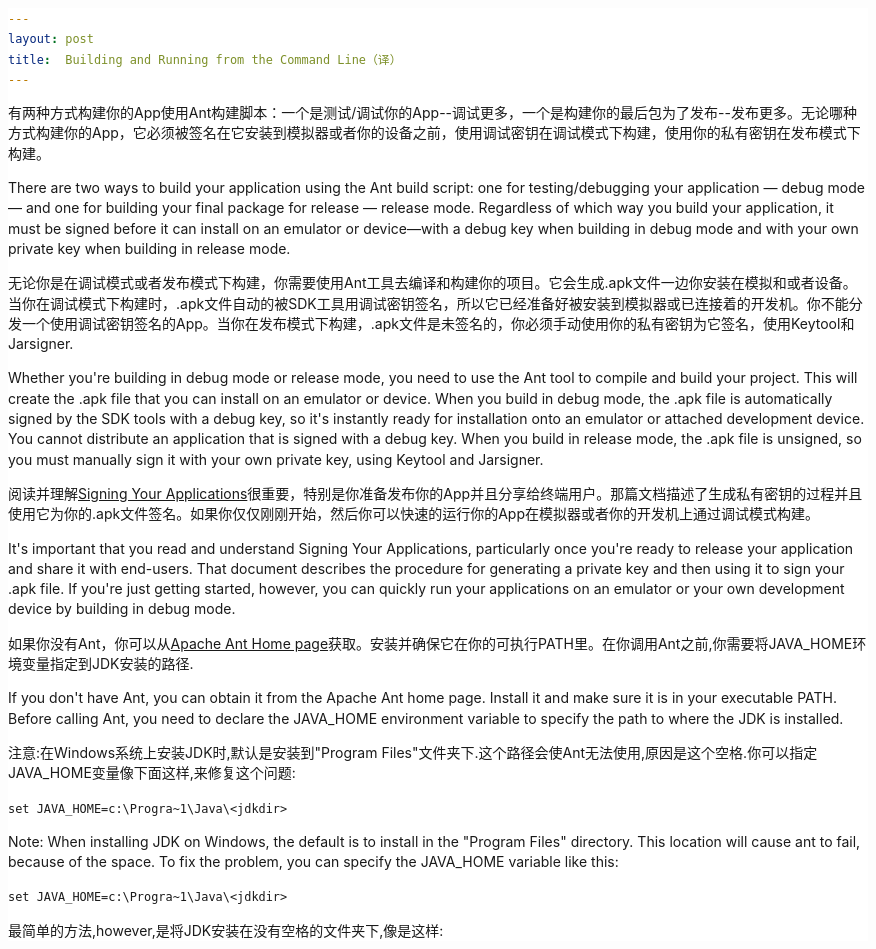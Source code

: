 ```yaml
---
layout: post
title:  Building and Running from the Command Line（译）
---
```


有两种方式构建你的App使用Ant构建脚本：一个是测试/调试你的App--调试更多，一个是构建你的最后包为了发布--发布更多。无论哪种方式构建你的App，它必须被签名在它安装到模拟器或者你的设备之前，使用调试密钥在调试模式下构建，使用你的私有密钥在发布模式下构建。

There are two ways to build your application using the Ant build script: one for testing/debugging your application — debug mode — and one for building your final package for release — release mode. Regardless of which way you build your application, it must be signed before it can install on an emulator or device—with a debug key when building in debug mode and with your own private key when building in release mode.

无论你是在调试模式或者发布模式下构建，你需要使用Ant工具去编译和构建你的项目。它会生成.apk文件一边你安装在模拟和或者设备。当你在调试模式下构建时，.apk文件自动的被SDK工具用调试密钥签名，所以它已经准备好被安装到模拟器或已连接着的开发机。你不能分发一个使用调试密钥签名的App。当你在发布模式下构建，.apk文件是未签名的，你必须手动使用你的私有密钥为它签名，使用Keytool和Jarsigner.

Whether you're building in debug mode or release mode, you need to use the Ant tool to compile and build your project. This will create the .apk file that you can install on an emulator or device. When you build in debug mode, the .apk file is automatically signed by the SDK tools with a debug key, so it's instantly ready for installation onto an emulator or attached development device. You cannot distribute an application that is signed with a debug key. When you build in release mode, the .apk file is unsigned, so you must manually sign it with your own private key, using Keytool and Jarsigner.

阅读并理解[Signing Your Applications](http://developer.android.com/tools/publishing/app-signing.html)很重要，特别是你准备发布你的App并且分享给终端用户。那篇文档描述了生成私有密钥的过程并且使用它为你的.apk文件签名。如果你仅仅刚刚开始，然后你可以快速的运行你的App在模拟器或者你的开发机上通过调试模式构建。

It's important that you read and understand Signing Your Applications, particularly once you're ready to release your application and share it with end-users. That document describes the procedure for generating a private key and then using it to sign your .apk file. If you're just getting started, however, you can quickly run your applications on an emulator or your own development device by building in debug mode.

如果你没有Ant，你可以从[Apache Ant Home page](http://ant.apache.org/)获取。安装并确保它在你的可执行PATH里。在你调用Ant之前,你需要将JAVA_HOME环境变量指定到JDK安装的路径.


If you don't have Ant, you can obtain it from the Apache Ant home page. Install it and make sure it is in your executable PATH. Before calling Ant, you need to declare the JAVA_HOME environment variable to specify the path to where the JDK is installed.

注意:在Windows系统上安装JDK时,默认是安装到"Program Files"文件夹下.这个路径会使Ant无法使用,原因是这个空格.你可以指定JAVA_HOME变量像下面这样,来修复这个问题:
	
	set JAVA_HOME=c:\Progra~1\Java\<jdkdir>

Note: When installing JDK on Windows, the default is to install in the "Program Files" directory. This location will cause ant to fail, because of the space. To fix the problem, you can specify the JAVA_HOME variable like this:

	set JAVA_HOME=c:\Progra~1\Java\<jdkdir>
	
最简单的方法,however,是将JDK安装在没有空格的文件夹下,像是这样:
	